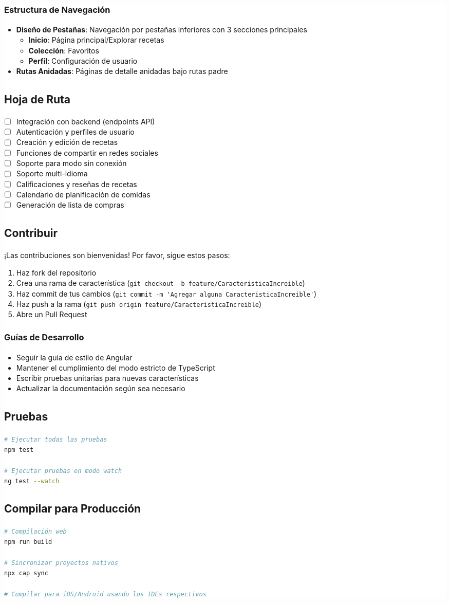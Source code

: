 ### Estructura de Navegación

- **Diseño de Pestañas**: Navegación por pestañas inferiores con 3 secciones principales
  - **Inicio**: Página principal/Explorar recetas
  - **Colección**: Favoritos
  - **Perfil**: Configuración de usuario
- **Rutas Anidadas**: Páginas de detalle anidadas bajo rutas padre

## Hoja de Ruta

- [ ] Integración con backend (endpoints API)
- [ ] Autenticación y perfiles de usuario
- [ ] Creación y edición de recetas
- [ ] Funciones de compartir en redes sociales
- [ ] Soporte para modo sin conexión
- [ ] Soporte multi-idioma
- [ ] Calificaciones y reseñas de recetas
- [ ] Calendario de planificación de comidas
- [ ] Generación de lista de compras

## Contribuir

¡Las contribuciones son bienvenidas! Por favor, sigue estos pasos:

1. Haz fork del repositorio
2. Crea una rama de característica (`git checkout -b feature/CaracteristicaIncreible`)
3. Haz commit de tus cambios (`git commit -m 'Agregar alguna CaracteristicaIncreible'`)
4. Haz push a la rama (`git push origin feature/CaracteristicaIncreible`)
5. Abre un Pull Request

### Guías de Desarrollo

- Seguir la guía de estilo de Angular
- Mantener el cumplimiento del modo estricto de TypeScript
- Escribir pruebas unitarias para nuevas características
- Actualizar la documentación según sea necesario

## Pruebas

```bash
# Ejecutar todas las pruebas
npm test

# Ejecutar pruebas en modo watch
ng test --watch
```

## Compilar para Producción

```bash
# Compilación web
npm run build

# Sincronizar proyectos nativos
npx cap sync

# Compilar para iOS/Android usando los IDEs respectivos
```

